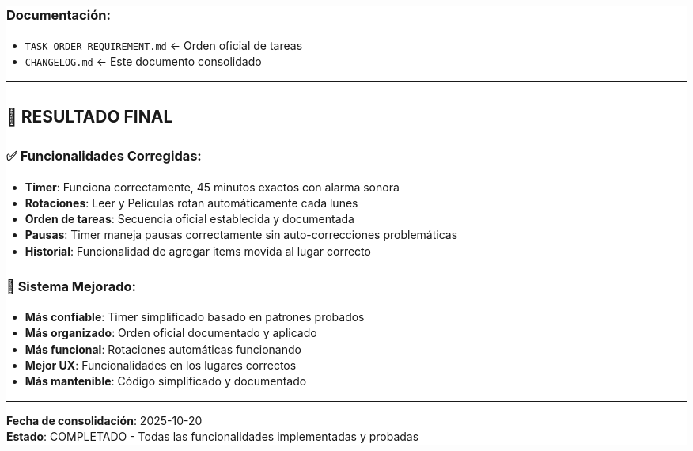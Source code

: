 ### **Documentación**:
- `TASK-ORDER-REQUIREMENT.md` ← Orden oficial de tareas
- `CHANGELOG.md` ← Este documento consolidado

---

## 🎉 RESULTADO FINAL

### ✅ **Funcionalidades Corregidas**:
- **Timer**: Funciona correctamente, 45 minutos exactos con alarma sonora
- **Rotaciones**: Leer y Películas rotan automáticamente cada lunes
- **Orden de tareas**: Secuencia oficial establecida y documentada
- **Pausas**: Timer maneja pausas correctamente sin auto-correcciones problemáticas
- **Historial**: Funcionalidad de agregar items movida al lugar correcto

### 🎯 **Sistema Mejorado**:
- **Más confiable**: Timer simplificado basado en patrones probados
- **Más organizado**: Orden oficial documentado y aplicado
- **Más funcional**: Rotaciones automáticas funcionando
- **Mejor UX**: Funcionalidades en los lugares correctos
- **Más mantenible**: Código simplificado y documentado

---

**Fecha de consolidación**: 2025-10-20  
**Estado**: COMPLETADO - Todas las funcionalidades implementadas y probadas